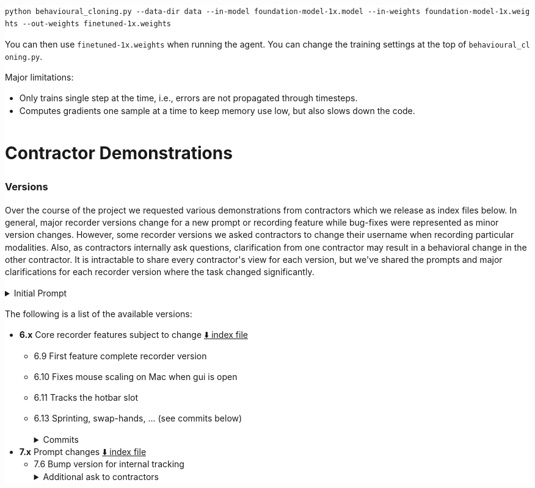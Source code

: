 ```
python behavioural_cloning.py --data-dir data --in-model foundation-model-1x.model --in-weights foundation-model-1x.weights --out-weights finetuned-1x.weights
```

You can then use `finetuned-1x.weights` when running the agent. You can change the training settings at the top of `behavioural_cloning.py`.

Major limitations:
- Only trains single step at the time, i.e., errors are not propagated through timesteps.
- Computes gradients one sample at a time to keep memory use low, but also slows down the code.

# Contractor Demonstrations

### Versions
Over the course of the project we requested various demonstrations from contractors
which we release as index files below. In general, major recorder versions change for a new
prompt or recording feature while bug-fixes were represented as minor version changes.
However, some
recorder versions we asked contractors to change their username when recording particular
modalities. Also, as contractors internally ask questions, clarification from one contractor may
result in a behavioral change in the other contractor. It is intractable to share every contractor's
view for each version, but we've shared the prompts and major clarifications for each recorder
version where the task changed significantly.

  <details><summary>Initial Prompt</summary></details>

The following is a list of the available versions:

* **6.x** Core recorder features subject to change [:arrow_down: index file](https://openaipublic.blob.core.windows.net/minecraft-rl/snapshots/all_6xx_Jun_29.json)
  * 6.9 First feature complete recorder version
  * 6.10 Fixes mouse scaling on Mac when gui is open
  * 6.11 Tracks the hotbar slot
  * 6.13 Sprinting, swap-hands, ... (see commits below)
    <details>
    <summary>Commits</summary>

    * improve replays that are cut in the middle of gui; working on riding boats / replays cut in the middle of a run
    * improve replays by adding dwheel action etc, also, loosen up replay tolerances
    * opencv version bump
    * add swap hands, and recording of the step timestamp
    * implement replaying from running and sprinting and tests
    * do not record sprinting (can use stats for that)
    * check for mouse button number, ignore >2
    * handle the errors when mouse / keyboard are recorded as null

    </details>
* **7.x** Prompt changes [:arrow_down: index file](https://openaipublic.blob.core.windows.net/minecraft-rl/snapshots/all_7xx_Apr_6.json)
  * 7.6 Bump version for internal tracking
    <details>
    <summary>Additional ask to contractors</summary>
